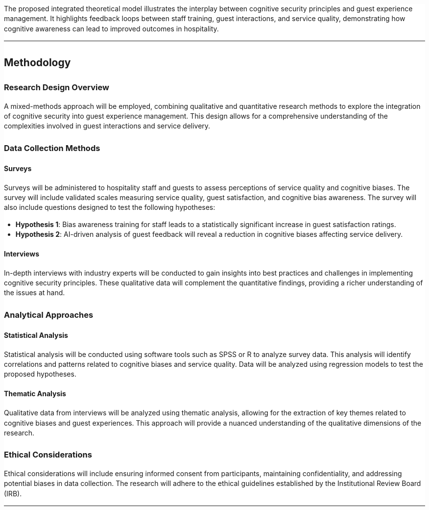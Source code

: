 The proposed integrated theoretical model illustrates the interplay between cognitive security principles and guest experience management. It highlights feedback loops between staff training, guest interactions, and service quality, demonstrating how cognitive awareness can lead to improved outcomes in hospitality.

---

## Methodology

### Research Design Overview

A mixed-methods approach will be employed, combining qualitative and quantitative research methods to explore the integration of cognitive security into guest experience management. This design allows for a comprehensive understanding of the complexities involved in guest interactions and service delivery.

### Data Collection Methods

#### Surveys

Surveys will be administered to hospitality staff and guests to assess perceptions of service quality and cognitive biases. The survey will include validated scales measuring service quality, guest satisfaction, and cognitive bias awareness. The survey will also include questions designed to test the following hypotheses:

- **Hypothesis 1**: Bias awareness training for staff leads to a statistically significant increase in guest satisfaction ratings.
- **Hypothesis 2**: AI-driven analysis of guest feedback will reveal a reduction in cognitive biases affecting service delivery.

#### Interviews

In-depth interviews with industry experts will be conducted to gain insights into best practices and challenges in implementing cognitive security principles. These qualitative data will complement the quantitative findings, providing a richer understanding of the issues at hand.

### Analytical Approaches

#### Statistical Analysis

Statistical analysis will be conducted using software tools such as SPSS or R to analyze survey data. This analysis will identify correlations and patterns related to cognitive biases and service quality. Data will be analyzed using regression models to test the proposed hypotheses.

#### Thematic Analysis

Qualitative data from interviews will be analyzed using thematic analysis, allowing for the extraction of key themes related to cognitive biases and guest experiences. This approach will provide a nuanced understanding of the qualitative dimensions of the research.

### Ethical Considerations

Ethical considerations will include ensuring informed consent from participants, maintaining confidentiality, and addressing potential biases in data collection. The research will adhere to the ethical guidelines established by the Institutional Review Board (IRB).

---